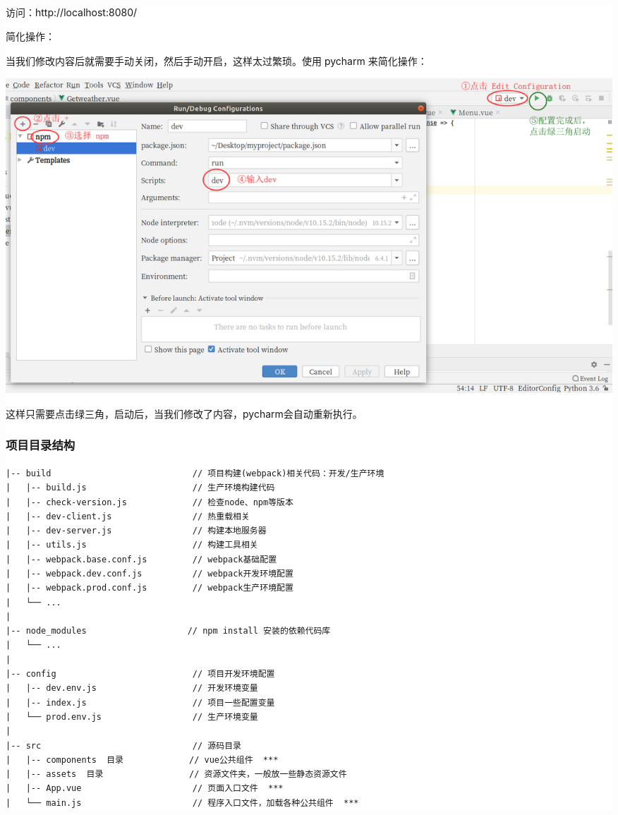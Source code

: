 访问：http://localhost:8080/





简化操作：

当我们修改内容后就需要手动关闭，然后手动开启，这样太过繁琐。使用 pycharm 来简化操作：

![pycharm配置](Vue组件化开发/pycharm配置.png)



这样只需要点击绿三角，启动后，当我们修改了内容，pycharm会自动重新执行。



### 项目目录结构



```
|-- build                            // 项目构建(webpack)相关代码：开发/生产环境
|   |-- build.js                     // 生产环境构建代码
|   |-- check-version.js             // 检查node、npm等版本
|   |-- dev-client.js                // 热重载相关
|   |-- dev-server.js                // 构建本地服务器
|   |-- utils.js                     // 构建工具相关
|   |-- webpack.base.conf.js         // webpack基础配置
|   |-- webpack.dev.conf.js          // webpack开发环境配置
|   |-- webpack.prod.conf.js         // webpack生产环境配置
|   └── ...
|  
|-- node_modules  					// npm install 安装的依赖代码库
|   └── ...
|  
|-- config                           // 项目开发环境配置
|   |-- dev.env.js                   // 开发环境变量
|   |-- index.js                     // 项目一些配置变量
|   └── prod.env.js                  // 生产环境变量
|  
|-- src                              // 源码目录
|   |-- components  目录             // vue公共组件  ***
|   |-- assets  目录                 // 资源文件夹，一般放一些静态资源文件  
|   |-- App.vue                      // 页面入口文件  ***
|   └── main.js                      // 程序入口文件，加载各种公共组件  ***
```